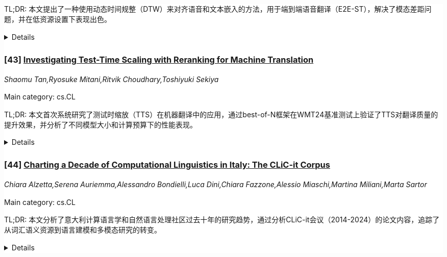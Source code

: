 TL;DR: 本文提出了一种使用动态时间规整（DTW）来对齐语音和文本嵌入的方法，用于端到端语音翻译（E2E-ST），解决了模态差距问题，并在低资源设置下表现出色。


<details><summary>Details</summary></details>


### [43] [Investigating Test-Time Scaling with Reranking for Machine Translation](https://arxiv.org/abs/2509.19020)
*Shaomu Tan,Ryosuke Mitani,Ritvik Choudhary,Toshiyuki Sekiya*

Main category: cs.CL

TL;DR: 本文首次系统研究了测试时缩放（TTS）在机器翻译中的应用，通过best-of-N框架在WMT24基准测试上验证了TTS对翻译质量的提升效果，并分析了不同模型大小和计算预算下的性能表现。


<details><summary>Details</summary></details>


### [44] [Charting a Decade of Computational Linguistics in Italy: The CLiC-it Corpus](https://arxiv.org/abs/2509.19033)
*Chiara Alzetta,Serena Auriemma,Alessandro Bondielli,Luca Dini,Chiara Fazzone,Alessio Miaschi,Martina Miliani,Marta Sartor*

Main category: cs.CL

TL;DR: 本文分析了意大利计算语言学和自然语言处理社区过去十年的研究趋势，通过分析CLiC-it会议（2014-2024）的论文内容，追踪了从词汇语义资源到语言建模和多模态研究的转变。


<details>
  <summary>Details</summary>
Motivation: 随着Transformer大语言模型的出现，计算语言学和自然语言处理领域发生了快速演变，需要跟踪意大利研究社区的研究趋势变化，为未来研究方向提供参考。

Method: 将CLiC-it会议前10届（2014-2024）的论文集编译成CLiC-it语料库，分析论文元数据（作者来源、性别、机构等）和内容主题。

Result: 研究发现研究重点从词汇语义资源转向语言建模和多模态研究，反映了领域的技术发展轨迹。

Conclusion: 该研究为意大利和国际研究社区提供了对新兴趋势和关键发展的宝贵见解，支持该领域的明智决策和未来方向。

Abstract: Over the past decade, Computational Linguistics (CL) and Natural Language
Processing (NLP) have evolved rapidly, especially with the advent of
Transformer-based Large Language Models (LLMs). This shift has transformed
